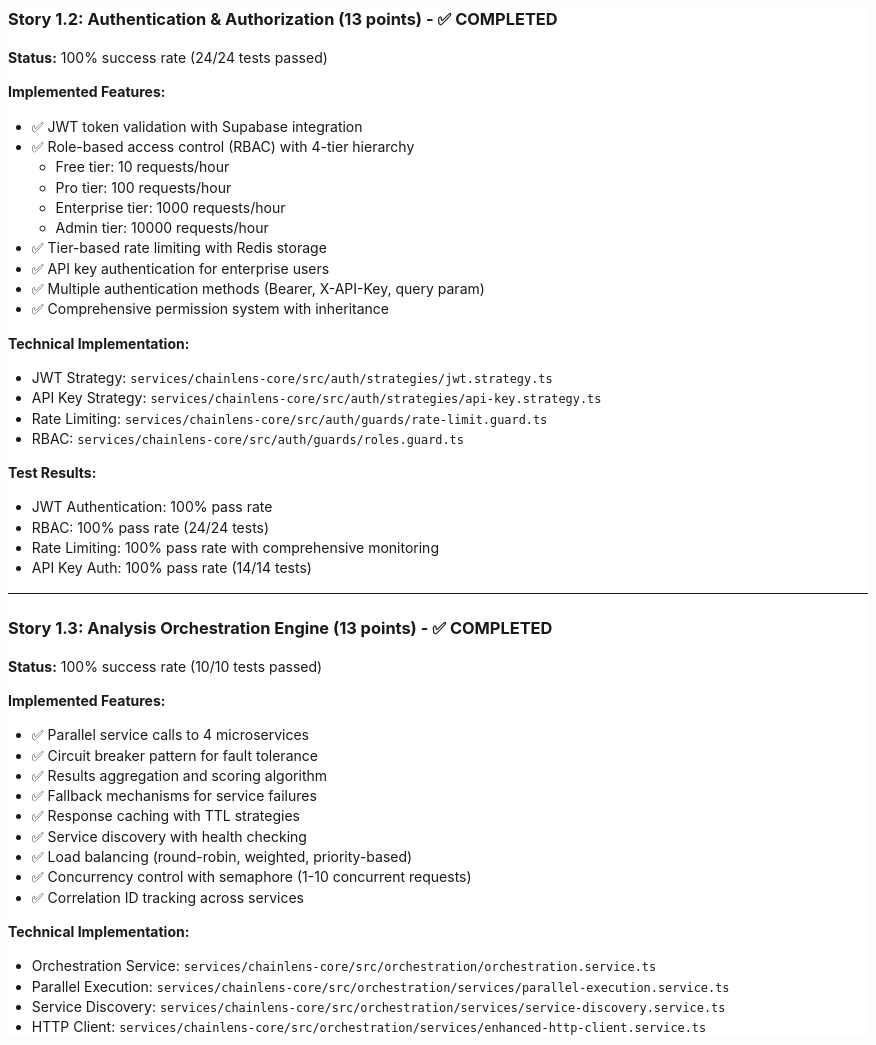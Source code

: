 
### Story 1.2: Authentication & Authorization (13 points) - ✅ COMPLETED
**Status:** 100% success rate (24/24 tests passed)

**Implemented Features:**
- ✅ JWT token validation with Supabase integration
- ✅ Role-based access control (RBAC) with 4-tier hierarchy
  - Free tier: 10 requests/hour
  - Pro tier: 100 requests/hour
  - Enterprise tier: 1000 requests/hour
  - Admin tier: 10000 requests/hour
- ✅ Tier-based rate limiting with Redis storage
- ✅ API key authentication for enterprise users
- ✅ Multiple authentication methods (Bearer, X-API-Key, query param)
- ✅ Comprehensive permission system with inheritance

**Technical Implementation:**
- JWT Strategy: `services/chainlens-core/src/auth/strategies/jwt.strategy.ts`
- API Key Strategy: `services/chainlens-core/src/auth/strategies/api-key.strategy.ts`
- Rate Limiting: `services/chainlens-core/src/auth/guards/rate-limit.guard.ts`
- RBAC: `services/chainlens-core/src/auth/guards/roles.guard.ts`

**Test Results:**
- JWT Authentication: 100% pass rate
- RBAC: 100% pass rate (24/24 tests)
- Rate Limiting: 100% pass rate with comprehensive monitoring
- API Key Auth: 100% pass rate (14/14 tests)

---

### Story 1.3: Analysis Orchestration Engine (13 points) - ✅ COMPLETED
**Status:** 100% success rate (10/10 tests passed)

**Implemented Features:**
- ✅ Parallel service calls to 4 microservices
- ✅ Circuit breaker pattern for fault tolerance
- ✅ Results aggregation and scoring algorithm
- ✅ Fallback mechanisms for service failures
- ✅ Response caching with TTL strategies
- ✅ Service discovery with health checking
- ✅ Load balancing (round-robin, weighted, priority-based)
- ✅ Concurrency control with semaphore (1-10 concurrent requests)
- ✅ Correlation ID tracking across services

**Technical Implementation:**
- Orchestration Service: `services/chainlens-core/src/orchestration/orchestration.service.ts`
- Parallel Execution: `services/chainlens-core/src/orchestration/services/parallel-execution.service.ts`
- Service Discovery: `services/chainlens-core/src/orchestration/services/service-discovery.service.ts`
- HTTP Client: `services/chainlens-core/src/orchestration/services/enhanced-http-client.service.ts`
